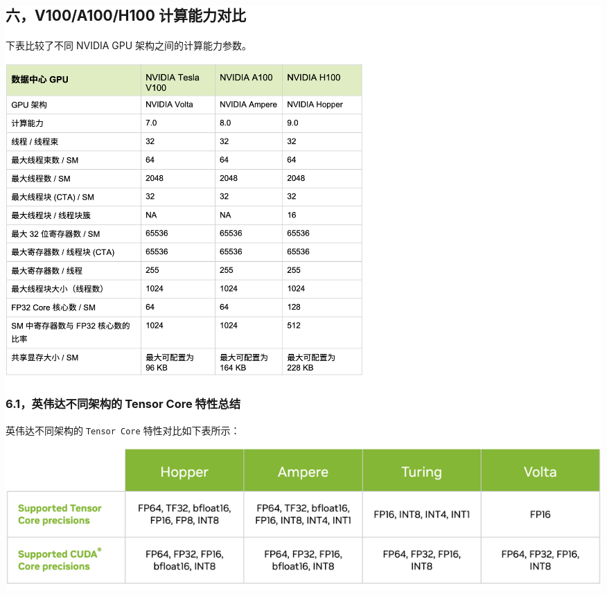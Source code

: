 ## 六，V100/A100/H100 计算能力对比

下表比较了不同 NVIDIA GPU 架构之间的计算能力参数。

<img src="../images/nvidia_gpu/v100-a100-h100-compute.png" width="60%" alt="v100-a100-h100-compute">

### 6.1，英伟达不同架构的 Tensor Core 特性总结

英伟达不同架构的 `Tensor Core` 特性对比如下表所示：

![Tensor Core](../images/nvidia_gpu/tensor_core_summary.png)

